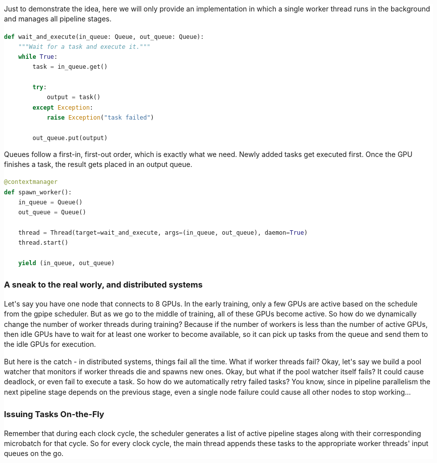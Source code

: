 Just to demonstrate the idea, here we will only provide an implementation in which a single worker thread runs in the background and manages all pipeline stages.


```python
def wait_and_execute(in_queue: Queue, out_queue: Queue):
    """Wait for a task and execute it."""
    while True:
        task = in_queue.get()

        try:
            output = task()
        except Exception:
            raise Exception("task failed")

        out_queue.put(output)

```

Queues follow a first-in, first-out order, which is exactly what we need. Newly added tasks get executed first. Once the GPU finishes a task, the result gets placed in an output queue.


```python
@contextmanager
def spawn_worker():
    in_queue = Queue()
    out_queue = Queue()

    thread = Thread(target=wait_and_execute, args=(in_queue, out_queue), daemon=True)
    thread.start()

    yield (in_queue, out_queue)
```

### A sneak to the real worly, and distributed systems

Let's say you have one node that connects to 8 GPUs. In the early training, only a few GPUs are active based on the schedule from the gpipe scheduler. But as we go to the middle of training, all of these GPUs become active. So how do we dynamically change the number of worker threads during training? Because if the number of workers is less than the number of active GPUs, then idle GPUs have to wait for at least one worker to become available, so it can pick up tasks from the queue and send them to the idle GPUs for execution.

But here is the catch - in distributed systems, things fail all the time. What if worker threads fail? Okay, let's say we build a pool watcher that monitors if worker threads die and spawns new ones. Okay, but what if the pool watcher itself fails? It could cause deadlock, or even fail to execute a task. So how do we automatically retry failed tasks? You know, since in pipeline parallelism the next pipeline stage depends on the previous stage, even a single node failure could cause all other nodes to stop working...

### Issuing Tasks On-the-Fly

Remember that during each clock cycle, the scheduler generates a list of active pipeline stages along with their corresponding microbatch for that cycle. So for every clock cycle, the main thread appends these tasks to the appropriate worker threads' input queues on the go.
